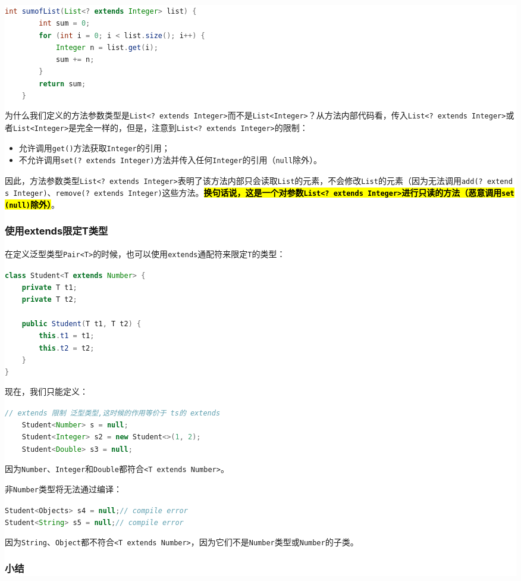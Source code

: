 ```java
int sumofList(List<? extends Integer> list) {
        int sum = 0;
        for (int i = 0; i < list.size(); i++) {
            Integer n = list.get(i);
            sum += n;
        }
        return sum;
    }
```

为什么我们定义的方法参数类型是`List<? extends Integer>`而不是`List<Integer>`？从方法内部代码看，传入`List<? extends Integer>`或者`List<Integer>`是完全一样的，但是，注意到`List<? extends Integer>`的限制：

- 允许调用`get()`方法获取`Integer`的引用；
- 不允许调用`set(? extends Integer)`方法并传入任何`Integer`的引用（`null`除外）。

因此，方法参数类型`List<? extends Integer>`表明了该方法内部只会读取`List`的元素，不会修改`List`的元素（因为无法调用`add(? extends Integer)`、`remove(? extends Integer)`这些方法。<mark>**换句话说，这是一个对参数`List<? extends Integer>`进行只读的方法（恶意调用`set(null)`除外）**</mark>。

### 使用extends限定T类型

在定义泛型类型`Pair<T>`的时候，也可以使用`extends`通配符来限定`T`的类型：

```java
class Student<T extends Number> {
    private T t1;
    private T t2;

    public Student(T t1, T t2) {
        this.t1 = t1;
        this.t2 = t2;
    }
}
```

现在，我们只能定义：

```java
// extends 限制 泛型类型,这时候的作用等价于 ts的 extends
    Student<Number> s = null;
    Student<Integer> s2 = new Student<>(1, 2);
    Student<Double> s3 = null;
```

因为`Number`、`Integer`和`Double`都符合`<T extends Number>`。

非`Number`类型将无法通过编译：

```java
Student<Objects> s4 = null;// compile error
Student<String> s5 = null;// compile error
```

因为`String`、`Object`都不符合`<T extends Number>`，因为它们不是`Number`类型或`Number`的子类。

### 小结
